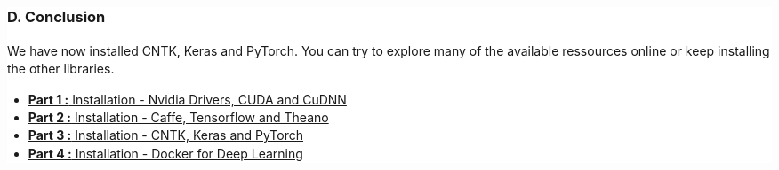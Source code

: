 
### D. Conclusion

We have now installed CNTK, Keras and PyTorch. You can try to explore many of the available ressources online or keep installing the other libraries.

* [**Part 1 :** Installation - Nvidia Drivers, CUDA and CuDNN](/2017/deeplearning_install-part1.html)
* [**Part 2 :** Installation - Caffe, Tensorflow and Theano](/2017/deeplearning_install-part2.html)
* [**Part 3 :** Installation - CNTK, Keras and PyTorch](/2017/deeplearning_install-part3.html)
* [**Part 4 :** Installation - Docker for Deep Learning](/2017/deeplearning_install-part4.html)
